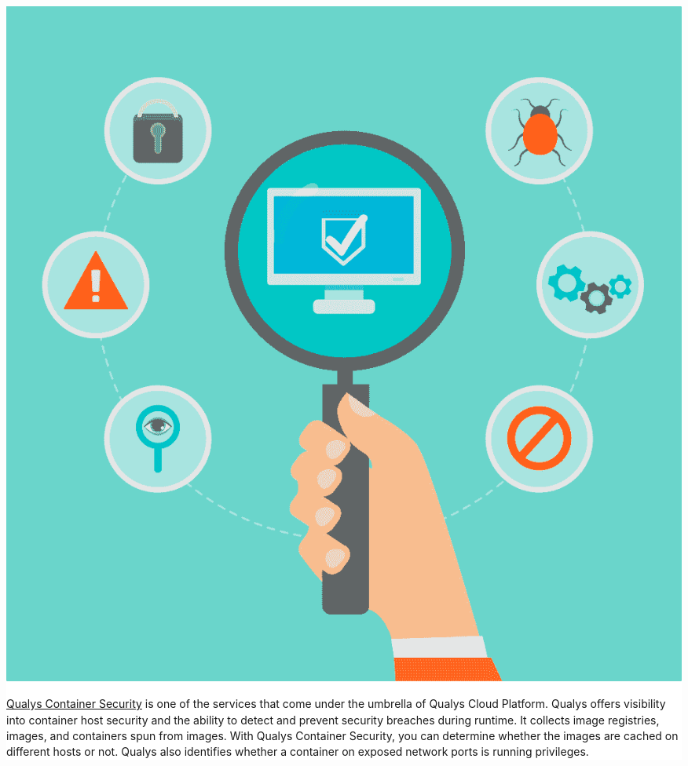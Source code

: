 ![](img/b0e7013828d4f03b6cb0324e9b55bf7f.png)

[Qualys Container Security](https://www.qualys.com/lp/secure-containers/) is one of the services that come under the umbrella of Qualys Cloud Platform. Qualys offers visibility into container host security and the ability to detect and prevent security breaches during runtime. It collects image registries, images, and containers spun from images. With Qualys Container Security, you can determine whether the images are cached on different hosts or not. Qualys also identifies whether a container on exposed network ports is running privileges.
